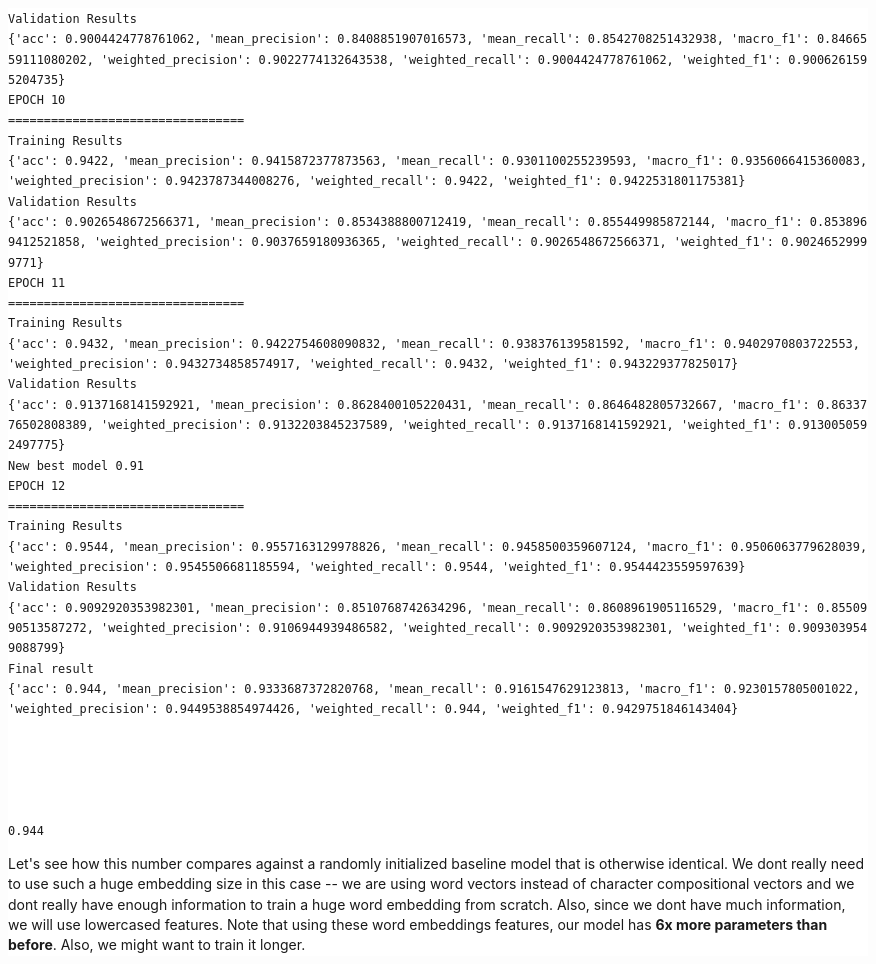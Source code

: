     Validation Results
    {'acc': 0.9004424778761062, 'mean_precision': 0.8408851907016573, 'mean_recall': 0.8542708251432938, 'macro_f1': 0.8466559111080202, 'weighted_precision': 0.9022774132643538, 'weighted_recall': 0.9004424778761062, 'weighted_f1': 0.9006261595204735}
    EPOCH 10
    =================================
    Training Results
    {'acc': 0.9422, 'mean_precision': 0.9415872377873563, 'mean_recall': 0.9301100255239593, 'macro_f1': 0.9356066415360083, 'weighted_precision': 0.9423787344008276, 'weighted_recall': 0.9422, 'weighted_f1': 0.9422531801175381}
    Validation Results
    {'acc': 0.9026548672566371, 'mean_precision': 0.8534388800712419, 'mean_recall': 0.855449985872144, 'macro_f1': 0.8538969412521858, 'weighted_precision': 0.9037659180936365, 'weighted_recall': 0.9026548672566371, 'weighted_f1': 0.90246529999771}
    EPOCH 11
    =================================
    Training Results
    {'acc': 0.9432, 'mean_precision': 0.9422754608090832, 'mean_recall': 0.938376139581592, 'macro_f1': 0.9402970803722553, 'weighted_precision': 0.9432734858574917, 'weighted_recall': 0.9432, 'weighted_f1': 0.943229377825017}
    Validation Results
    {'acc': 0.9137168141592921, 'mean_precision': 0.8628400105220431, 'mean_recall': 0.8646482805732667, 'macro_f1': 0.8633776502808389, 'weighted_precision': 0.9132203845237589, 'weighted_recall': 0.9137168141592921, 'weighted_f1': 0.9130050592497775}
    New best model 0.91
    EPOCH 12
    =================================
    Training Results
    {'acc': 0.9544, 'mean_precision': 0.9557163129978826, 'mean_recall': 0.9458500359607124, 'macro_f1': 0.9506063779628039, 'weighted_precision': 0.9545506681185594, 'weighted_recall': 0.9544, 'weighted_f1': 0.9544423559597639}
    Validation Results
    {'acc': 0.9092920353982301, 'mean_precision': 0.8510768742634296, 'mean_recall': 0.8608961905116529, 'macro_f1': 0.8550990513587272, 'weighted_precision': 0.9106944939486582, 'weighted_recall': 0.9092920353982301, 'weighted_f1': 0.9093039549088799}
    Final result
    {'acc': 0.944, 'mean_precision': 0.9333687372820768, 'mean_recall': 0.9161547629123813, 'macro_f1': 0.9230157805001022, 'weighted_precision': 0.9449538854974426, 'weighted_recall': 0.944, 'weighted_f1': 0.9429751846143404}





    0.944



Let's see how this number compares against a randomly initialized baseline model that is otherwise identical.  We dont really need to use such a huge embedding size in this case -- we are using word vectors instead of character compositional vectors and we dont really have enough information to train a huge word embedding from scratch.  Also, since we dont have much information, we will use lowercased features.  Note that using these word embeddings features, our model has **6x more parameters than before**.  Also, we might want to train it longer.
